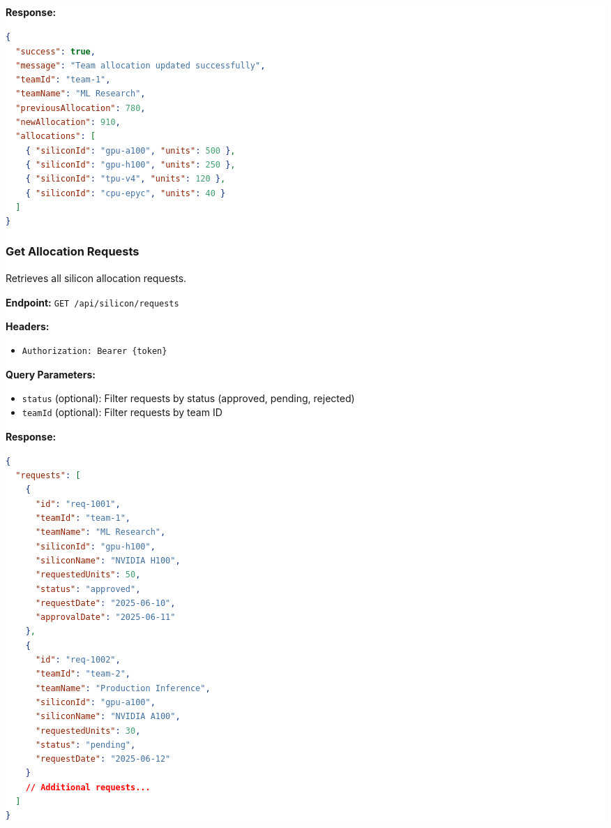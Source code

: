 **Response:**

```json
{
  "success": true,
  "message": "Team allocation updated successfully",
  "teamId": "team-1",
  "teamName": "ML Research",
  "previousAllocation": 780,
  "newAllocation": 910,
  "allocations": [
    { "siliconId": "gpu-a100", "units": 500 },
    { "siliconId": "gpu-h100", "units": 250 },
    { "siliconId": "tpu-v4", "units": 120 },
    { "siliconId": "cpu-epyc", "units": 40 }
  ]
}
```

### Get Allocation Requests

Retrieves all silicon allocation requests.

**Endpoint:** `GET /api/silicon/requests`

**Headers:**

- `Authorization: Bearer {token}`

**Query Parameters:**

- `status` (optional): Filter requests by status (approved, pending, rejected)
- `teamId` (optional): Filter requests by team ID

**Response:**

```json
{
  "requests": [
    {
      "id": "req-1001",
      "teamId": "team-1",
      "teamName": "ML Research",
      "siliconId": "gpu-h100",
      "siliconName": "NVIDIA H100",
      "requestedUnits": 50,
      "status": "approved",
      "requestDate": "2025-06-10",
      "approvalDate": "2025-06-11"
    },
    {
      "id": "req-1002",
      "teamId": "team-2",
      "teamName": "Production Inference",
      "siliconId": "gpu-a100",
      "siliconName": "NVIDIA A100",
      "requestedUnits": 30,
      "status": "pending",
      "requestDate": "2025-06-12"
    }
    // Additional requests...
  ]
}
```
